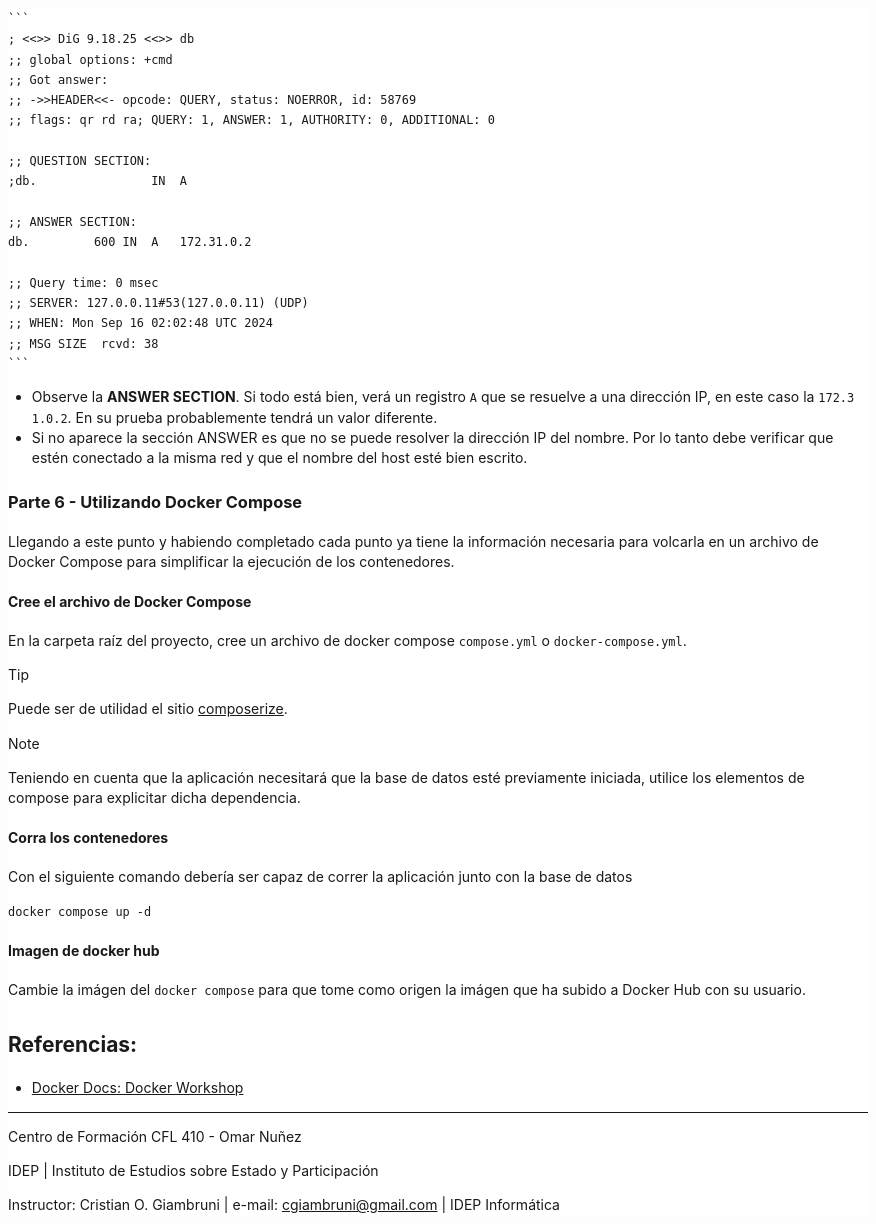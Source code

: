     ```
    ; <<>> DiG 9.18.25 <<>> db
    ;; global options: +cmd
    ;; Got answer:
    ;; ->>HEADER<<- opcode: QUERY, status: NOERROR, id: 58769
    ;; flags: qr rd ra; QUERY: 1, ANSWER: 1, AUTHORITY: 0, ADDITIONAL: 0

    ;; QUESTION SECTION:
    ;db.				IN	A

    ;; ANSWER SECTION:
    db.			600	IN	A	172.31.0.2

    ;; Query time: 0 msec
    ;; SERVER: 127.0.0.11#53(127.0.0.11) (UDP)
    ;; WHEN: Mon Sep 16 02:02:48 UTC 2024
    ;; MSG SIZE  rcvd: 38
    ```

- Observe la **ANSWER SECTION**. Si todo está bien, verá un registro `A` que se resuelve a una dirección IP, en este caso la `172.31.0.2`. En su prueba probablemente tendrá un valor diferente.
- Si no aparece la sección ANSWER es que no se puede resolver la dirección IP del nombre. Por lo tanto debe verificar que estén conectado a la misma red y que el nombre del host esté bien escrito.

### Parte 6 - Utilizando Docker Compose

Llegando a este punto y habiendo completado cada punto ya tiene la información necesaria para volcarla en un archivo de Docker Compose para simplificar la ejecución de los contenedores.

#### Cree el archivo de Docker Compose

En la carpeta raíz del proyecto, cree un archivo de docker compose `compose.yml` o `docker-compose.yml`.

> [!TIP]
> Puede ser de utilidad el sitio [composerize](https://www.composerize.com/).

> [!NOTE]  
> Teniendo en cuenta que la aplicación necesitará que la base de datos esté previamente iniciada, utilice los elementos de compose para explicitar dicha dependencia.

#### Corra los contenedores

Con el siguiente comando debería ser capaz de correr la aplicación junto con la base de datos

```
docker compose up -d
```

#### Imagen de docker hub

Cambie la imágen del `docker compose` para que tome como origen la imágen que ha subido a Docker Hub con su usuario.


## Referencias:

- [Docker Docs: Docker Workshop](https://docs.docker.com/get-started/workshop/)

----
Centro de Formación CFL 410 - Omar Nuñez

IDEP | Instituto de Estudios sobre Estado y Participación

Instructor: Cristian O. Giambruni | e-mail: cgiambruni@gmail.com | IDEP Informática


